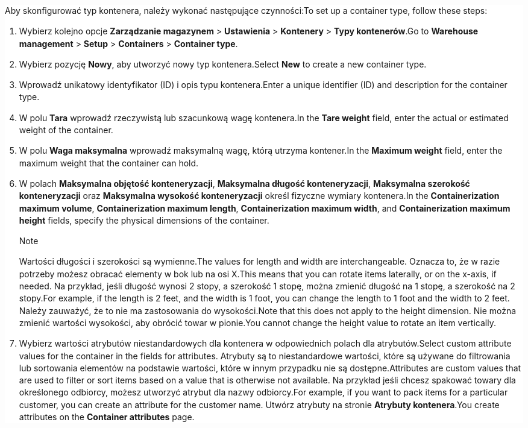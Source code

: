 <span data-ttu-id="84a47-129">Aby skonfigurować typ kontenera, należy wykonać następujące czynności:</span><span class="sxs-lookup"><span data-stu-id="84a47-129">To set up a container type, follow these steps:</span></span>

1. <span data-ttu-id="84a47-130">Wybierz kolejno opcje **Zarządzanie magazynem** \> **Ustawienia** \> **Kontenery** \> **Typy kontenerów**.</span><span class="sxs-lookup"><span data-stu-id="84a47-130">Go to **Warehouse management** \> **Setup** \> **Containers** \> **Container type**.</span></span>
1. <span data-ttu-id="84a47-131">Wybierz pozycję **Nowy**, aby utworzyć nowy typ kontenera.</span><span class="sxs-lookup"><span data-stu-id="84a47-131">Select **New** to create a new container type.</span></span>
1. <span data-ttu-id="84a47-132">Wprowadź unikatowy identyfikator (ID) i opis typu kontenera.</span><span class="sxs-lookup"><span data-stu-id="84a47-132">Enter a unique identifier (ID) and description for the container type.</span></span>
1. <span data-ttu-id="84a47-133">W polu **Tara** wprowadź rzeczywistą lub szacunkową wagę kontenera.</span><span class="sxs-lookup"><span data-stu-id="84a47-133">In the **Tare weight** field, enter the actual or estimated weight of the container.</span></span>
1. <span data-ttu-id="84a47-134">W polu **Waga maksymalna** wprowadź maksymalną wagę, którą utrzyma kontener.</span><span class="sxs-lookup"><span data-stu-id="84a47-134">In the **Maximum weight** field, enter the maximum weight that the container can hold.</span></span>
1. <span data-ttu-id="84a47-135">W polach **Maksymalna objętość konteneryzacji**, **Maksymalna długość konteneryzacji**, **Maksymalna szerokość konteneryzacji** oraz **Maksymalna wysokość konteneryzacji** określ fizyczne wymiary kontenera.</span><span class="sxs-lookup"><span data-stu-id="84a47-135">In the **Containerization maximum volume**, **Containerization maximum length**, **Containerization maximum width**, and **Containerization maximum height** fields, specify the physical dimensions of the container.</span></span>

    > [!NOTE]
    > <span data-ttu-id="84a47-136">Wartości długości i szerokości są wymienne.</span><span class="sxs-lookup"><span data-stu-id="84a47-136">The values for length and width are interchangeable.</span></span> <span data-ttu-id="84a47-137">Oznacza to, że w razie potrzeby możesz obracać elementy w bok lub na osi X.</span><span class="sxs-lookup"><span data-stu-id="84a47-137">This means that you can rotate items laterally, or on the x-axis, if needed.</span></span> <span data-ttu-id="84a47-138">Na przykład, jeśli długość wynosi 2 stopy, a szerokość 1 stopę, można zmienić długość na 1 stopę, a szerokość na 2 stopy.</span><span class="sxs-lookup"><span data-stu-id="84a47-138">For example, if the length is 2 feet, and the width is 1 foot, you can change the length to 1 foot and the width to 2 feet.</span></span> <span data-ttu-id="84a47-139">Należy zauważyć, że to nie ma zastosowania do wysokości.</span><span class="sxs-lookup"><span data-stu-id="84a47-139">Note that this does not apply to the height dimension.</span></span> <span data-ttu-id="84a47-140">Nie można zmienić wartości wysokości, aby obrócić towar w pionie.</span><span class="sxs-lookup"><span data-stu-id="84a47-140">You cannot change the height value to rotate an item vertically.</span></span>

1. <span data-ttu-id="84a47-141">Wybierz wartości atrybutów niestandardowych dla kontenera w odpowiednich polach dla atrybutów.</span><span class="sxs-lookup"><span data-stu-id="84a47-141">Select custom attribute values for the container in the fields for attributes.</span></span> <span data-ttu-id="84a47-142">Atrybuty są to niestandardowe wartości, które są używane do filtrowania lub sortowania elementów na podstawie wartości, które w innym przypadku nie są dostępne.</span><span class="sxs-lookup"><span data-stu-id="84a47-142">Attributes are custom values that are used to filter or sort items based on a value that is otherwise not available.</span></span> <span data-ttu-id="84a47-143">Na przykład jeśli chcesz spakować towary dla określonego odbiorcy, możesz utworzyć atrybut dla nazwy odbiorcy.</span><span class="sxs-lookup"><span data-stu-id="84a47-143">For example, if you want to pack items for a particular customer, you can create an attribute for the customer name.</span></span> <span data-ttu-id="84a47-144">Utwórz atrybuty na stronie **Atrybuty kontenera**.</span><span class="sxs-lookup"><span data-stu-id="84a47-144">You create attributes on the **Container attributes** page.</span></span>
